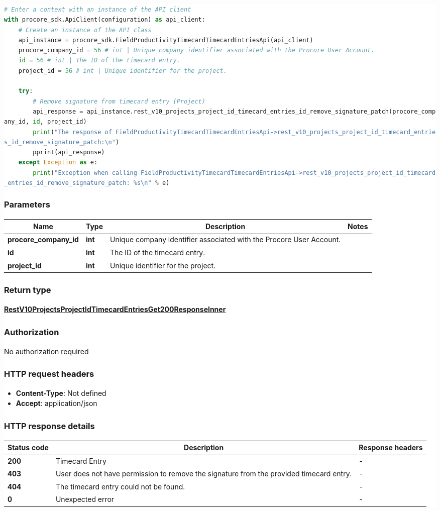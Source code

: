 ```python
# Enter a context with an instance of the API client
with procore_sdk.ApiClient(configuration) as api_client:
    # Create an instance of the API class
    api_instance = procore_sdk.FieldProductivityTimecardTimecardEntriesApi(api_client)
    procore_company_id = 56 # int | Unique company identifier associated with the Procore User Account.
    id = 56 # int | The ID of the timecard entry.
    project_id = 56 # int | Unique identifier for the project.

    try:
        # Remove signature from timecard entry (Project)
        api_response = api_instance.rest_v10_projects_project_id_timecard_entries_id_remove_signature_patch(procore_company_id, id, project_id)
        print("The response of FieldProductivityTimecardTimecardEntriesApi->rest_v10_projects_project_id_timecard_entries_id_remove_signature_patch:\n")
        pprint(api_response)
    except Exception as e:
        print("Exception when calling FieldProductivityTimecardTimecardEntriesApi->rest_v10_projects_project_id_timecard_entries_id_remove_signature_patch: %s\n" % e)
```



### Parameters


Name | Type | Description  | Notes
------------- | ------------- | ------------- | -------------
 **procore_company_id** | **int**| Unique company identifier associated with the Procore User Account. | 
 **id** | **int**| The ID of the timecard entry. | 
 **project_id** | **int**| Unique identifier for the project. | 

### Return type

[**RestV10ProjectsProjectIdTimecardEntriesGet200ResponseInner**](RestV10ProjectsProjectIdTimecardEntriesGet200ResponseInner.md)

### Authorization

No authorization required

### HTTP request headers

 - **Content-Type**: Not defined
 - **Accept**: application/json

### HTTP response details

| Status code | Description | Response headers |
|-------------|-------------|------------------|
**200** | Timecard Entry |  -  |
**403** | User does not have permission to remove the signature from the provided timecard entry. |  -  |
**404** | The timecard entry could not be found. |  -  |
**0** | Unexpected error |  -  |
